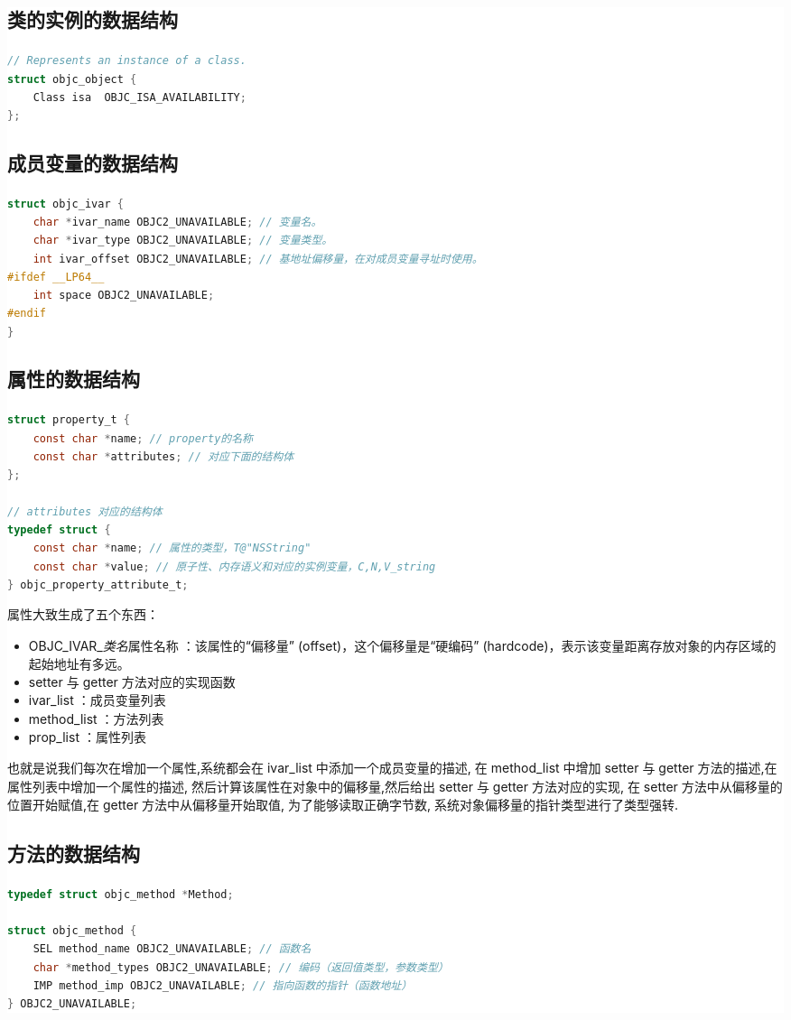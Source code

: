 ## 类的实例的数据结构

```objectivec
// Represents an instance of a class.
struct objc_object {
    Class isa  OBJC_ISA_AVAILABILITY;
};
```

## 成员变量的数据结构

```objectivec
struct objc_ivar {
    char *ivar_name OBJC2_UNAVAILABLE; // 变量名。
    char *ivar_type OBJC2_UNAVAILABLE; // 变量类型。
    int ivar_offset OBJC2_UNAVAILABLE; // 基地址偏移量，在对成员变量寻址时使用。
#ifdef __LP64__
    int space OBJC2_UNAVAILABLE;
#endif
}
```

## 属性的数据结构

```objectivec
struct property_t {
    const char *name; // property的名称
    const char *attributes; // 对应下面的结构体
};

// attributes 对应的结构体
typedef struct {
    const char *name; // 属性的类型，T@"NSString"
    const char *value; // 原子性、内存语义和对应的实例变量，C,N,V_string
} objc_property_attribute_t;
```

属性大致生成了五个东西：

* OBJC_IVAR_$类名$属性名称 ：该属性的“偏移量” \(offset\)，这个偏移量是“硬编码” \(hardcode\)，表示该变量距离存放对象的内存区域的起始地址有多远。
* setter 与 getter 方法对应的实现函数
* ivar\_list ：成员变量列表
* method\_list ：方法列表
* prop\_list ：属性列表

也就是说我们每次在增加一个属性,系统都会在 ivar\_list 中添加一个成员变量的描述, 在 method\_list 中增加 setter 与 getter 方法的描述,在属性列表中增加一个属性的描述, 然后计算该属性在对象中的偏移量,然后给出 setter 与 getter 方法对应的实现, 在 setter 方法中从偏移量的位置开始赋值,在 getter 方法中从偏移量开始取值, 为了能够读取正确字节数, 系统对象偏移量的指针类型进行了类型强转.

## 方法的数据结构

```objectivec
typedef struct objc_method *Method;

struct objc_method {
    SEL method_name OBJC2_UNAVAILABLE; // 函数名
    char *method_types OBJC2_UNAVAILABLE; // 编码（返回值类型，参数类型）
    IMP method_imp OBJC2_UNAVAILABLE; // 指向函数的指针（函数地址）
} OBJC2_UNAVAILABLE;
```
